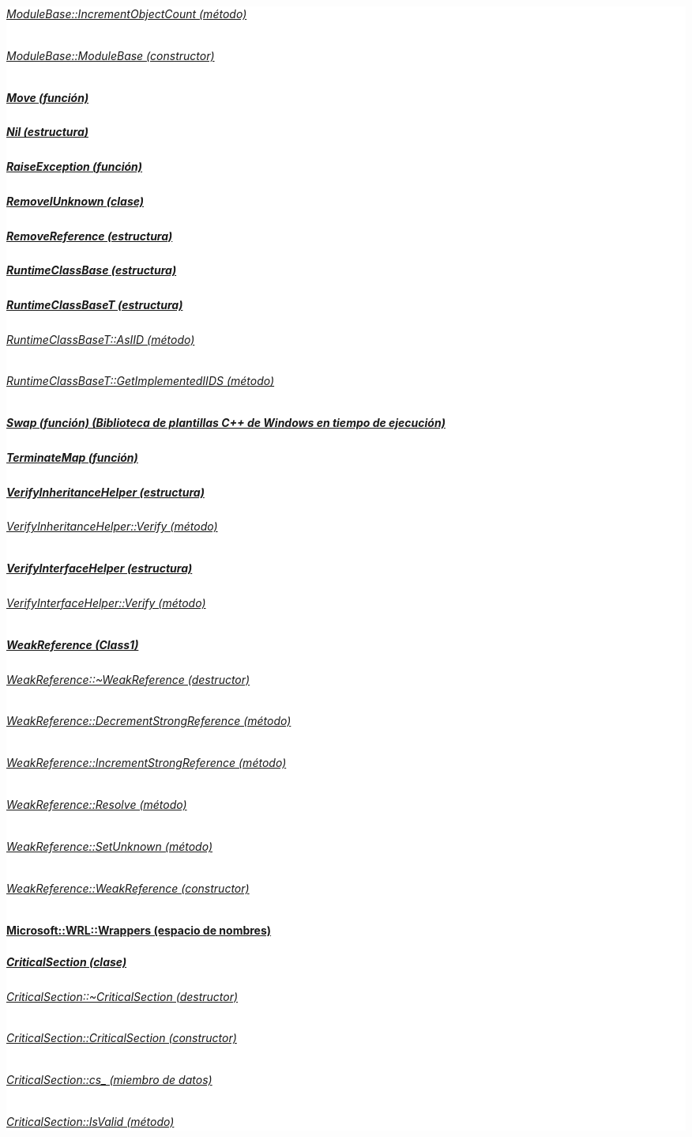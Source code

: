 ###### [ModuleBase::IncrementObjectCount (método)](modulebase-incrementobjectcount-method.md)
###### [ModuleBase::ModuleBase (constructor)](modulebase-modulebase-constructor.md)
##### [Move (función)](move-function.md)
##### [Nil (estructura)](nil-structure.md)
##### [RaiseException (función)](raiseexception-function.md)
##### [RemoveIUnknown (clase)](removeiunknown-class.md)
##### [RemoveReference (estructura)](removereference-structure.md)
##### [RuntimeClassBase (estructura)](runtimeclassbase-structure.md)
##### [RuntimeClassBaseT (estructura)](runtimeclassbaset-structure.md)
###### [RuntimeClassBaseT::AsIID (método)](runtimeclassbaset-asiid-method.md)
###### [RuntimeClassBaseT::GetImplementedIIDS (método)](runtimeclassbaset-getimplementediids-method.md)
##### [Swap (función) (Biblioteca de plantillas C++ de Windows en tiempo de ejecución)](swap-function-windows-runtime-cpp-template-library.md)
##### [TerminateMap (función)](terminatemap-function.md)
##### [VerifyInheritanceHelper (estructura)](verifyinheritancehelper-structure.md)
###### [VerifyInheritanceHelper::Verify (método)](verifyinheritancehelper-verify-method.md)
##### [VerifyInterfaceHelper (estructura)](verifyinterfacehelper-structure.md)
###### [VerifyInterfaceHelper::Verify (método)](verifyinterfacehelper-verify-method.md)
##### [WeakReference (Class1)](weakreference-class1.md)
###### [WeakReference::~WeakReference (destructor)](weakreference-tilde-weakreference-destructor.md)
###### [WeakReference::DecrementStrongReference (método)](weakreference-decrementstrongreference-method.md)
###### [WeakReference::IncrementStrongReference (método)](weakreference-incrementstrongreference-method.md)
###### [WeakReference::Resolve (método)](weakreference-resolve-method.md)
###### [WeakReference::SetUnknown (método)](weakreference-setunknown-method.md)
###### [WeakReference::WeakReference (constructor)](weakreference-weakreference-constructor.md)
#### [Microsoft::WRL::Wrappers (espacio de nombres)](microsoft-wrl-wrappers-namespace.md)
##### [CriticalSection (clase)](criticalsection-class.md)
###### [CriticalSection::~CriticalSection (destructor)](criticalsection-tilde-criticalsection-destructor.md)
###### [CriticalSection::CriticalSection (constructor)](criticalsection-criticalsection-constructor.md)
###### [CriticalSection::cs_ (miembro de datos)](criticalsection-cs-data-member.md)
###### [CriticalSection::IsValid (método)](criticalsection-isvalid-method.md)
